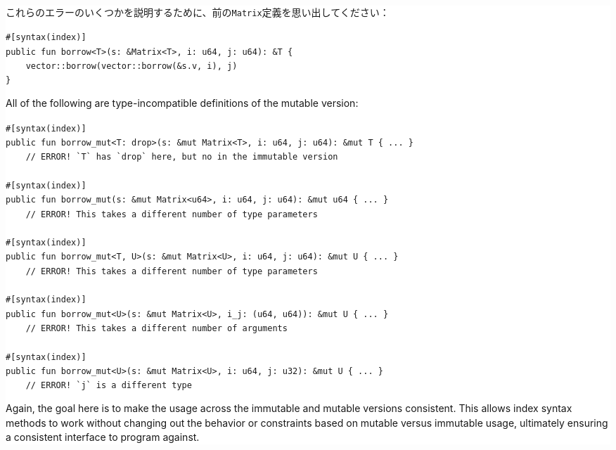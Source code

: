 これらのエラーのいくつかを説明するために、前の`Matrix`定義を思い出してください：

```move
#[syntax(index)]
public fun borrow<T>(s: &Matrix<T>, i: u64, j: u64): &T {
    vector::borrow(vector::borrow(&s.v, i), j)
}
```

All of the following are type-incompatible definitions of the mutable version:

```move
#[syntax(index)]
public fun borrow_mut<T: drop>(s: &mut Matrix<T>, i: u64, j: u64): &mut T { ... }
    // ERROR! `T` has `drop` here, but no in the immutable version

#[syntax(index)]
public fun borrow_mut(s: &mut Matrix<u64>, i: u64, j: u64): &mut u64 { ... }
    // ERROR! This takes a different number of type parameters

#[syntax(index)]
public fun borrow_mut<T, U>(s: &mut Matrix<U>, i: u64, j: u64): &mut U { ... }
    // ERROR! This takes a different number of type parameters

#[syntax(index)]
public fun borrow_mut<U>(s: &mut Matrix<U>, i_j: (u64, u64)): &mut U { ... }
    // ERROR! This takes a different number of arguments

#[syntax(index)]
public fun borrow_mut<U>(s: &mut Matrix<U>, i: u64, j: u32): &mut U { ... }
    // ERROR! `j` is a different type
```

Again, the goal here is to make the usage across the immutable and mutable versions consistent. This
allows index syntax methods to work without changing out the behavior or constraints based on
mutable versus immutable usage, ultimately ensuring a consistent interface to program against.
